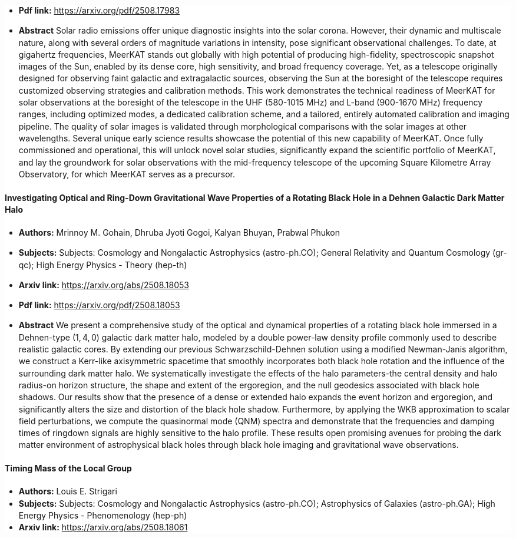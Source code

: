  - **Pdf link:** https://arxiv.org/pdf/2508.17983

 - **Abstract**
 Solar radio emissions offer unique diagnostic insights into the solar corona. However, their dynamic and multiscale nature, along with several orders of magnitude variations in intensity, pose significant observational challenges. To date, at gigahertz frequencies, MeerKAT stands out globally with high potential of producing high-fidelity, spectroscopic snapshot images of the Sun, enabled by its dense core, high sensitivity, and broad frequency coverage. Yet, as a telescope originally designed for observing faint galactic and extragalactic sources, observing the Sun at the boresight of the telescope requires customized observing strategies and calibration methods. This work demonstrates the technical readiness of MeerKAT for solar observations at the boresight of the telescope in the UHF (580-1015 MHz) and L-band (900-1670 MHz) frequency ranges, including optimized modes, a dedicated calibration scheme, and a tailored, entirely automated calibration and imaging pipeline. The quality of solar images is validated through morphological comparisons with the solar images at other wavelengths. Several unique early science results showcase the potential of this new capability of MeerKAT. Once fully commissioned and operational, this will unlock novel solar studies, significantly expand the scientific portfolio of MeerKAT, and lay the groundwork for solar observations with the mid-frequency telescope of the upcoming Square Kilometre Array Observatory, for which MeerKAT serves as a precursor.
#### Investigating Optical and Ring-Down Gravitational Wave Properties of a Rotating Black Hole in a Dehnen Galactic Dark Matter Halo
 - **Authors:** Mrinnoy M. Gohain, Dhruba Jyoti Gogoi, Kalyan Bhuyan, Prabwal Phukon
 - **Subjects:** Subjects:
Cosmology and Nongalactic Astrophysics (astro-ph.CO); General Relativity and Quantum Cosmology (gr-qc); High Energy Physics - Theory (hep-th)
 - **Arxiv link:** https://arxiv.org/abs/2508.18053

 - **Pdf link:** https://arxiv.org/pdf/2508.18053

 - **Abstract**
 We present a comprehensive study of the optical and dynamical properties of a rotating black hole immersed in a Dehnen-type $(1,4,0)$ galactic dark matter halo, modeled by a double power-law density profile commonly used to describe realistic galactic cores. By extending our previous Schwarzschild-Dehnen solution using a modified Newman-Janis algorithm, we construct a Kerr-like axisymmetric spacetime that smoothly incorporates both black hole rotation and the influence of the surrounding dark matter halo. We systematically investigate the effects of the halo parameters-the central density and halo radius-on horizon structure, the shape and extent of the ergoregion, and the null geodesics associated with black hole shadows. Our results show that the presence of a dense or extended halo expands the event horizon and ergoregion, and significantly alters the size and distortion of the black hole shadow. Furthermore, by applying the WKB approximation to scalar field perturbations, we compute the quasinormal mode (QNM) spectra and demonstrate that the frequencies and damping times of ringdown signals are highly sensitive to the halo profile. These results open promising avenues for probing the dark matter environment of astrophysical black holes through black hole imaging and gravitational wave observations.
#### Timing Mass of the Local Group
 - **Authors:** Louis E. Strigari
 - **Subjects:** Subjects:
Cosmology and Nongalactic Astrophysics (astro-ph.CO); Astrophysics of Galaxies (astro-ph.GA); High Energy Physics - Phenomenology (hep-ph)
 - **Arxiv link:** https://arxiv.org/abs/2508.18061
